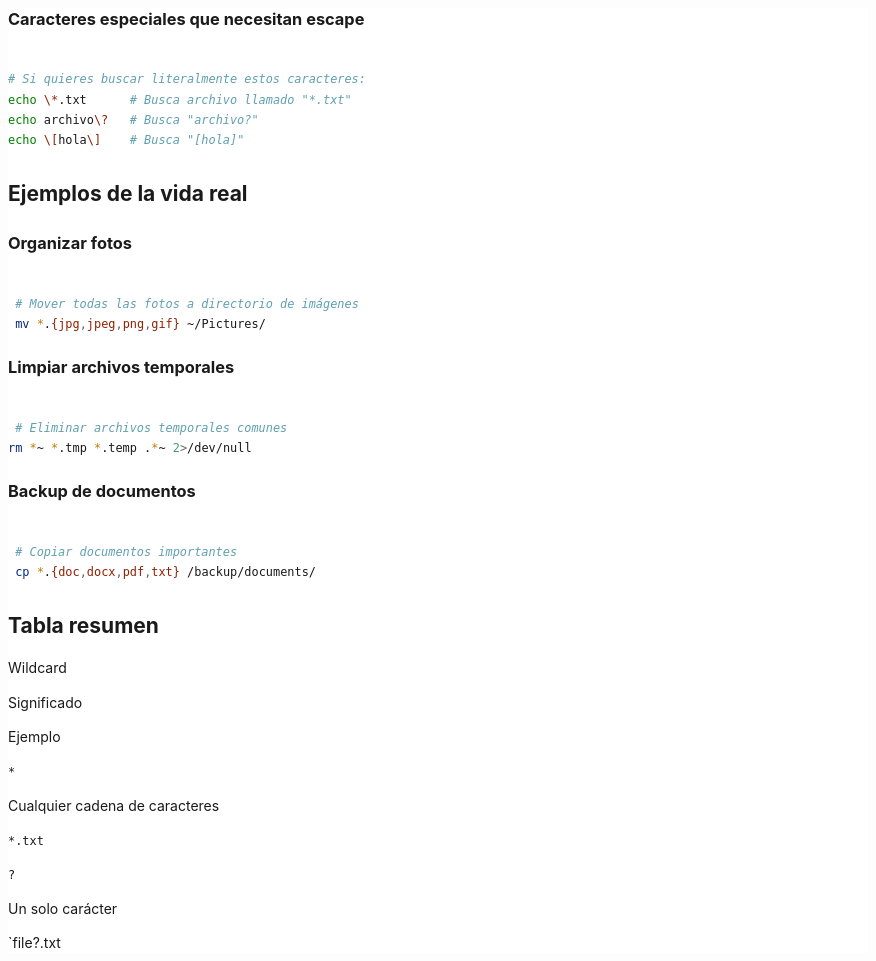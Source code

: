 ### Caracteres especiales que necesitan escape

``` bash

# Si quieres buscar literalmente estos caracteres:
echo \*.txt      # Busca archivo llamado "*.txt"
echo archivo\?   # Busca "archivo?"
echo \[hola\]    # Busca "[hola]"
```

## Ejemplos de la vida real

### Organizar fotos

``` bash

 # Mover todas las fotos a directorio de imágenes
 mv *.{jpg,jpeg,png,gif} ~/Pictures/
```

### Limpiar archivos temporales

``` bash

 # Eliminar archivos temporales comunes
rm *~ *.tmp *.temp .*~ 2>/dev/null
```

### Backup de documentos

``` bash

 # Copiar documentos importantes
 cp *.{doc,docx,pdf,txt} /backup/documents/
```

## Tabla resumen

 Wildcard

 Significado

 Ejemplo

 `*`

 Cualquier cadena de caracteres

 `*.txt`

 `?`

 Un solo carácter

 `file?.txt
